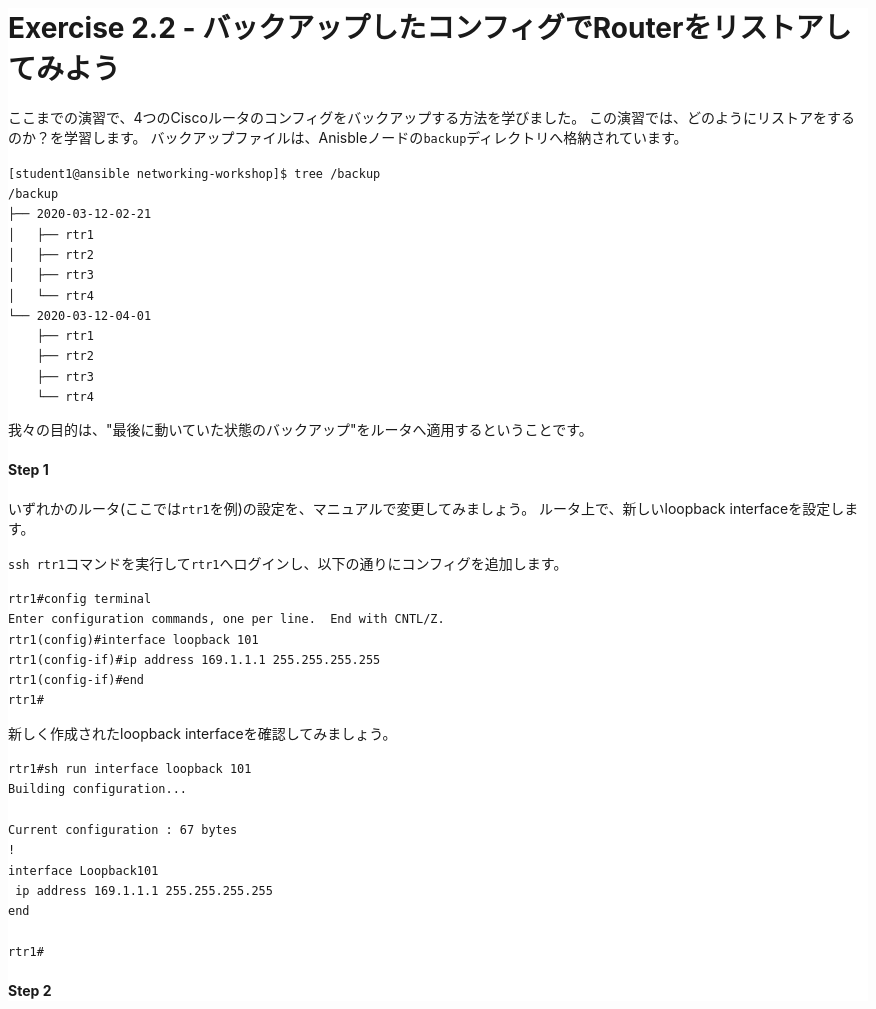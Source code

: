 # Exercise 2.2 - バックアップしたコンフィグでRouterをリストアしてみよう

ここまでの演習で、4つのCiscoルータのコンフィグをバックアップする方法を学びました。
この演習では、どのようにリストアをするのか？を学習します。
バックアップファイルは、Anisbleノードの`backup`ディレクトリへ格納されています。

```
[student1@ansible networking-workshop]$ tree /backup
/backup
├── 2020-03-12-02-21
│   ├── rtr1
│   ├── rtr2
│   ├── rtr3
│   └── rtr4
└── 2020-03-12-04-01
    ├── rtr1
    ├── rtr2
    ├── rtr3
    └── rtr4
```


我々の目的は、"最後に動いていた状態のバックアップ"をルータへ適用するということです。


#### Step 1

いずれかのルータ(ここでは`rtr1`を例)の設定を、マニュアルで変更してみましょう。
ルータ上で、新しいloopback interfaceを設定します。

`ssh rtr1`コマンドを実行して`rtr1`へログインし、以下の通りにコンフィグを追加します。

```
rtr1#config terminal
Enter configuration commands, one per line.  End with CNTL/Z.
rtr1(config)#interface loopback 101
rtr1(config-if)#ip address 169.1.1.1 255.255.255.255
rtr1(config-if)#end
rtr1#

```

新しく作成されたloopback interfaceを確認してみましょう。

```
rtr1#sh run interface loopback 101
Building configuration...

Current configuration : 67 bytes
!
interface Loopback101
 ip address 169.1.1.1 255.255.255.255
end

rtr1#
```
#### Step 2
